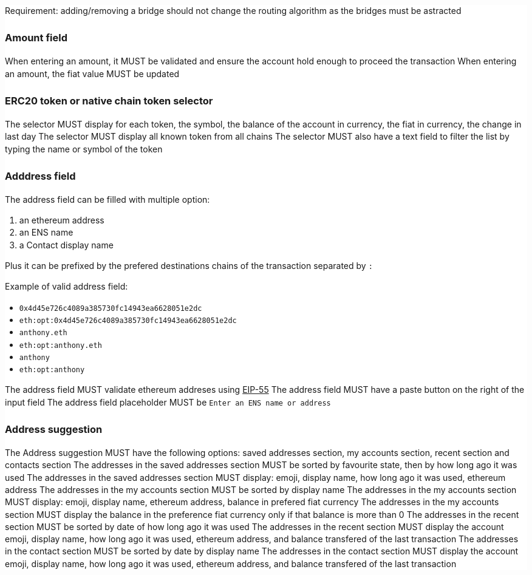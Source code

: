 Requirement: adding/removing a bridge should not change the routing algorithm as the bridges must be astracted

### Amount field

When entering an amount, it MUST be validated and ensure the account hold enough to proceed the transaction
When entering an amount, the fiat value MUST be updated

### ERC20 token or native chain token selector

The selector MUST display for each token, the symbol, the balance of the account in currency, the fiat in currency, the change in last day
The selector MUST display all known token from all chains
The selector MUST also have a text field to filter the list by typing the name or symbol of the token
### Adddress field

The address field can be filled with multiple option:
1. an ethereum address
2. an ENS name
3. a Contact display name

Plus it can be prefixed by the prefered destinations chains of the transaction separated by `:`

Example of valid address field:

* `0x4d45e726c4089a385730fc14943ea6628051e2dc`
* `eth:opt:0x4d45e726c4089a385730fc14943ea6628051e2dc`
* `anthony.eth`
* `eth:opt:anthony.eth`
* `anthony`
* `eth:opt:anthony`

The address field MUST validate ethereum addreses using [EIP-55](https://eips.ethereum.org/EIPS/eip-55)
The address field MUST have a paste button on the right of the input field
The address field placeholder MUST be `Enter an ENS name or address`

### Address suggestion

The Address suggestion MUST have the following options: saved addresses section, my accounts section, recent section and contacts section
The addresses in the saved addresses section MUST be sorted by favourite state, then by how long ago it was used
The addresses in the saved addresses section MUST display: emoji, display name, how long ago it was used, ethereum address
The addresses in the my accounts section MUST be sorted by display name
The addresses in the my accounts section MUST display: emoji, display name, ethereum address, balance in prefered fiat currency 
The addresses in the my accounts section MUST display the balance in the preference fiat currency only if that balance is more than 0
The addresses in the recent section MUST be sorted by date of how long ago it was used
The addresses in the recent section MUST display the account emoji, display name, how long ago it was used, ethereum address, and balance transfered of the last transaction
The addresses in the contact section MUST be sorted by date by display name
The addresses in the contact section MUST display the account emoji, display name, how long ago it was used, ethereum address, and balance transfered of the last transaction
